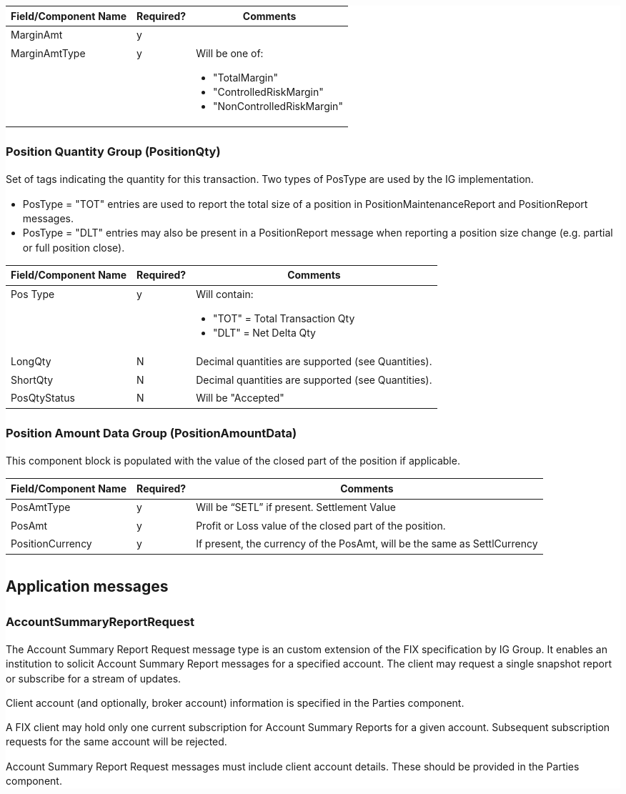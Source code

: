 |Field/Component Name|Required?|Comments|
|---|---|---|
|MarginAmt|y||
|MarginAmtType|y|Will be one of: <ul><li>"TotalMargin"</li><li>"ControlledRiskMargin"</li><li>"NonControlledRiskMargin"</li></ul>|


###	Position Quantity Group (PositionQty)

Set of tags indicating the quantity for this transaction.
Two types of PosType are used by the IG implementation.
<ul>
  <li>PosType = "TOT" entries are used to report the total size of a position in PositionMaintenanceReport and PositionReport messages.</li>
  <li>PosType = "DLT" entries may also be present in a PositionReport message when reporting a position size change (e.g. partial or full position close).</li>
</ul>

|Field/Component Name|Required?|Comments|
|---|---|---|
|Pos Type|y|Will contain: <ul><li>"TOT" = Total Transaction Qty</li><li>"DLT" = Net Delta Qty</li></ul>|
|LongQty|N|Decimal quantities are supported (see Quantities).|
|ShortQty|N|Decimal quantities are supported (see Quantities).|
|PosQtyStatus|N|Will be "Accepted"|

### Position Amount Data Group (PositionAmountData)

This component block is populated with the value of the closed part of the position if applicable.

|Field/Component Name|Required?|Comments|
|---|---|---|
|PosAmtType|y|Will be “SETL” if present. Settlement Value|
|PosAmt|y|Profit or Loss value of the closed part of the position.|
|PositionCurrency|y|If present, the currency of the PosAmt, will be the same as SettlCurrency|

## Application messages

### AccountSummaryReportRequest

The Account Summary Report Request message type is an custom extension of the FIX specification by IG Group.  It enables an institution to solicit Account Summary Report messages for a specified account.  The client may request a single snapshot report or subscribe for a stream of updates.

Client account (and optionally, broker account) information is specified in the Parties component.

A FIX client may hold only one current subscription for Account Summary Reports for a given account. Subsequent subscription requests for the same account will be rejected.

Account Summary Report Request messages must include client account details.  These should be provided in the Parties component.
